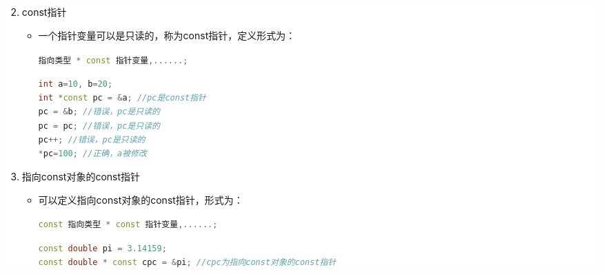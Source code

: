 2. const指针
   * 一个指针变量可以是只读的，称为const指针，定义形式为：
        ```cpp
        指向类型 * const 指针变量,......;
        ```
        ```cpp
        int a=10, b=20; 
        int *const pc = &a; //pc是const指针 
        pc = &b; //错误，pc是只读的 
        pc = pc; //错误，pc是只读的 
        pc++; //错误，pc是只读的 
        *pc=100; //正确，a被修改
        ```

3. 指向const对象的const指针
    * 可以定义指向const对象的const指针，形式为：
        ```cpp
        const 指向类型 * const 指针变量,......;
        ```
        ```cpp
        const double pi = 3.14159; 
        const double * const cpc = &pi; //cpc为指向const对象的const指针
        ```
